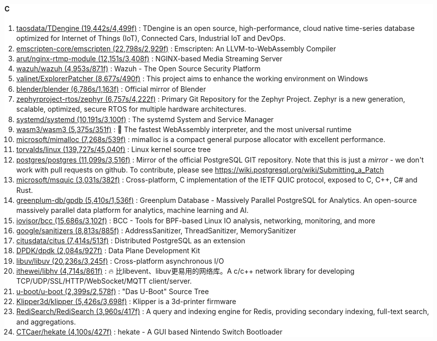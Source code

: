 #### C
1. [taosdata/TDengine (19,442s/4,499f)](https://github.com/taosdata/TDengine) : TDengine is an open source, high-performance, cloud native time-series database optimized for Internet of Things (IoT), Connected Cars, Industrial IoT and DevOps.
2. [emscripten-core/emscripten (22,798s/2,929f)](https://github.com/emscripten-core/emscripten) : Emscripten: An LLVM-to-WebAssembly Compiler
3. [arut/nginx-rtmp-module (12,151s/3,408f)](https://github.com/arut/nginx-rtmp-module) : NGINX-based Media Streaming Server
4. [wazuh/wazuh (4,953s/871f)](https://github.com/wazuh/wazuh) : Wazuh - The Open Source Security Platform
5. [valinet/ExplorerPatcher (8,677s/490f)](https://github.com/valinet/ExplorerPatcher) : This project aims to enhance the working environment on Windows
6. [blender/blender (6,786s/1,163f)](https://github.com/blender/blender) : Official mirror of Blender
7. [zephyrproject-rtos/zephyr (6,757s/4,222f)](https://github.com/zephyrproject-rtos/zephyr) : Primary Git Repository for the Zephyr Project. Zephyr is a new generation, scalable, optimized, secure RTOS for multiple hardware architectures.
8. [systemd/systemd (10,191s/3,100f)](https://github.com/systemd/systemd) : The systemd System and Service Manager
9. [wasm3/wasm3 (5,375s/351f)](https://github.com/wasm3/wasm3) : 🚀 The fastest WebAssembly interpreter, and the most universal runtime
10. [microsoft/mimalloc (7,268s/539f)](https://github.com/microsoft/mimalloc) : mimalloc is a compact general purpose allocator with excellent performance.
11. [torvalds/linux (139,727s/45,040f)](https://github.com/torvalds/linux) : Linux kernel source tree
12. [postgres/postgres (11,099s/3,516f)](https://github.com/postgres/postgres) : Mirror of the official PostgreSQL GIT repository. Note that this is just a *mirror* - we don't work with pull requests on github. To contribute, please see https://wiki.postgresql.org/wiki/Submitting_a_Patch
13. [microsoft/msquic (3,031s/382f)](https://github.com/microsoft/msquic) : Cross-platform, C implementation of the IETF QUIC protocol, exposed to C, C++, C# and Rust.
14. [greenplum-db/gpdb (5,410s/1,536f)](https://github.com/greenplum-db/gpdb) : Greenplum Database - Massively Parallel PostgreSQL for Analytics. An open-source massively parallel data platform for analytics, machine learning and AI.
15. [iovisor/bcc (15,686s/3,102f)](https://github.com/iovisor/bcc) : BCC - Tools for BPF-based Linux IO analysis, networking, monitoring, and more
16. [google/sanitizers (8,813s/885f)](https://github.com/google/sanitizers) : AddressSanitizer, ThreadSanitizer, MemorySanitizer
17. [citusdata/citus (7,414s/513f)](https://github.com/citusdata/citus) : Distributed PostgreSQL as an extension
18. [DPDK/dpdk (2,084s/927f)](https://github.com/DPDK/dpdk) : Data Plane Development Kit
19. [libuv/libuv (20,236s/3,245f)](https://github.com/libuv/libuv) : Cross-platform asynchronous I/O
20. [ithewei/libhv (4,714s/861f)](https://github.com/ithewei/libhv) : 🔥 比libevent、libuv更易用的网络库。A c/c++ network library for developing TCP/UDP/SSL/HTTP/WebSocket/MQTT client/server.
21. [u-boot/u-boot (2,399s/2,578f)](https://github.com/u-boot/u-boot) : "Das U-Boot" Source Tree
22. [Klipper3d/klipper (5,426s/3,698f)](https://github.com/Klipper3d/klipper) : Klipper is a 3d-printer firmware
23. [RediSearch/RediSearch (3,960s/417f)](https://github.com/RediSearch/RediSearch) : A query and indexing engine for Redis, providing secondary indexing, full-text search, and aggregations.
24. [CTCaer/hekate (4,100s/427f)](https://github.com/CTCaer/hekate) : hekate - A GUI based Nintendo Switch Bootloader
